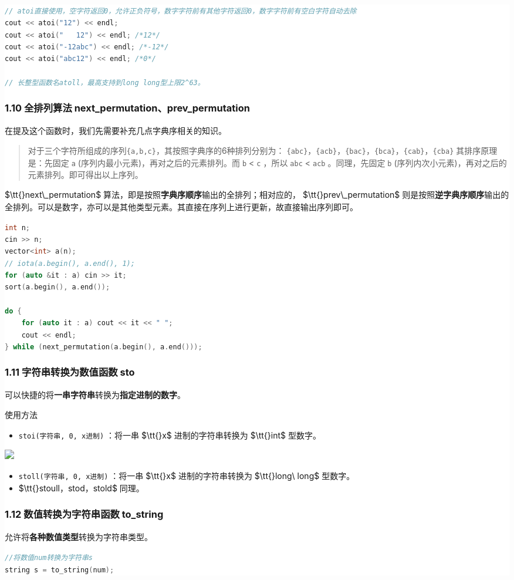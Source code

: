 ```c++
// atoi直接使用，空字符返回0，允许正负符号，数字字符前有其他字符返回0，数字字符前有空白字符自动去除
cout << atoi("12") << endl;
cout << atoi("   12") << endl; /*12*/
cout << atoi("-12abc") << endl; /*-12*/
cout << atoi("abc12") << endl; /*0*/

// 长整型函数名atoll，最高支持到long long型上限2^63。
```

### 1.10 全排列算法 next\_permutation、prev\_permutation

在提及这个函数时，我们先需要补充几点字典序相关的知识。

> 对于三个字符所组成的序列`{a,b,c}`，其按照字典序的6种排列分别为：
> `{abc}`，`{acb}`，`{bac}`，`{bca}`，`{cab}`，`{cba}`
> 其排序原理是：先固定 `a` (序列内最小元素)，再对之后的元素排列。而 `b` < `c` ，所以 `abc` < `acb` 。同理，先固定 `b` (序列内次小元素)，再对之后的元素排列。即可得出以上序列。

$\tt{}next\_permutation$ 算法，即是按照**字典序顺序**输出的全排列；相对应的， $\tt{}prev\_permutation$ 则是按照**逆字典序顺序**输出的全排列。可以是数字，亦可以是其他类型元素。其直接在序列上进行更新，故直接输出序列即可。

```c++
int n;
cin >> n;
vector<int> a(n);
// iota(a.begin(), a.end(), 1);
for (auto &it : a) cin >> it;
sort(a.begin(), a.end());

do {
    for (auto it : a) cout << it << " ";
    cout << endl;
} while (next_permutation(a.begin(), a.end()));
```

### 1.11 字符串转换为数值函数 sto

可以快捷的将**一串字符串**转换为**指定进制的数字**。

使用方法

- `stoi(字符串, 0, x进制)` ：将一串 $\tt{}x$ 进制的字符串转换为 $\tt{}int$ 型数字。

![](https://pic-albert-li.oss-cn-nanjing.aliyuncs.com/pic/20250309141637197.png)

- `stoll(字符串, 0, x进制)` ：将一串 $\tt{}x$ 进制的字符串转换为 $\tt{}long\ long$ 型数字。
- $\tt{}stoull，stod，stold$ 同理。

### 1.12 数值转换为字符串函数 to\_string

允许将**各种数值类型**转换为字符串类型。

```c++
//将数值num转换为字符串s
string s = to_string(num);
```
